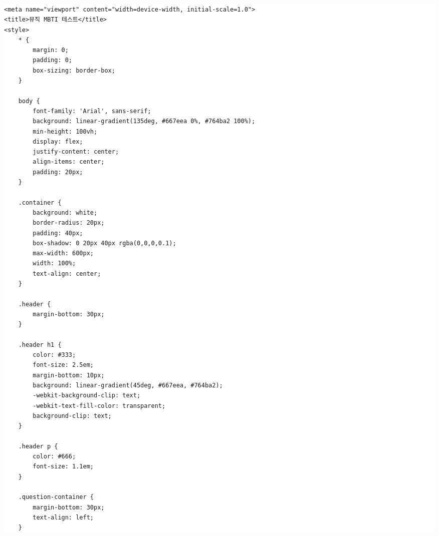 <!DOCTYPE html>

<html lang="ko"><head><meta http-equiv="Content-Type" content="text/html; charset=UTF-8">
    
    <meta name="viewport" content="width=device-width, initial-scale=1.0">
    <title>뮤직 MBTI 테스트</title>
    <style>
        * {
            margin: 0;
            padding: 0;
            box-sizing: border-box;
        }
        
        body {
            font-family: 'Arial', sans-serif;
            background: linear-gradient(135deg, #667eea 0%, #764ba2 100%);
            min-height: 100vh;
            display: flex;
            justify-content: center;
            align-items: center;
            padding: 20px;
        }
        
        .container {
            background: white;
            border-radius: 20px;
            padding: 40px;
            box-shadow: 0 20px 40px rgba(0,0,0,0.1);
            max-width: 600px;
            width: 100%;
            text-align: center;
        }
        
        .header {
            margin-bottom: 30px;
        }
        
        .header h1 {
            color: #333;
            font-size: 2.5em;
            margin-bottom: 10px;
            background: linear-gradient(45deg, #667eea, #764ba2);
            -webkit-background-clip: text;
            -webkit-text-fill-color: transparent;
            background-clip: text;
        }
        
        .header p {
            color: #666;
            font-size: 1.1em;
        }
        
        .question-container {
            margin-bottom: 30px;
            text-align: left;
        }
        